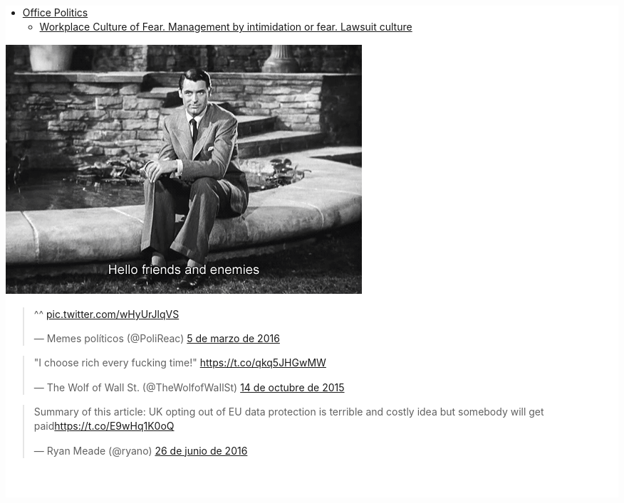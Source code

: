 

- [Office Politics](#office-politics)
    - [Workplace Culture of Fear. Management by intimidation or fear. Lawsuit culture](#workplace-culture-of-fear-management-by-intimidation-or-fear-lawsuit-culture)



![The-Philadelphia-Story-hello-friends-enemies](images/The-Philadelphia-Story-hello-friends-enemies.gif)

<blockquote class="twitter-tweet tw-align-center" data-lang="es"><p lang="und" dir="ltr">^^ <a href="https://t.co/wHyUrJlqVS">pic.twitter.com/wHyUrJlqVS</a></p>&mdash; Memes políticos (@PoliReac) <a href="https://twitter.com/PoliReac/status/706102689416011776">5 de marzo de 2016</a></blockquote><script async src="//platform.twitter.com/widgets.js" charset="utf-8"></script>

<blockquote class="twitter-tweet tw-align-center" data-lang="es"><p lang="en" dir="ltr">&quot;I choose rich every fucking time!&quot; <a href="https://t.co/qkq5JHGwMW">https://t.co/qkq5JHGwMW</a></p>&mdash; The Wolf of Wall St. (@TheWolfofWaIlSt) <a href="https://twitter.com/TheWolfofWaIlSt/status/654310927949541376">14 de octubre de 2015</a></blockquote><script async src="//platform.twitter.com/widgets.js" charset="utf-8"></script>

<blockquote class="twitter-tweet tw-align-center" data-lang="es"><p lang="en" dir="ltr">Summary of this article: UK opting out of EU data protection is terrible and costly idea but somebody will get paid<a href="https://t.co/E9wHq1K0oQ">https://t.co/E9wHq1K0oQ</a></p>&mdash; Ryan Meade (@ryano) <a href="https://twitter.com/ryano/status/747078620460482561">26 de junio de 2016</a></blockquote>
<script async src="//platform.twitter.com/widgets.js" charset="utf-8"></script>

<div class="container">
<iframe width="560" height="315" src="https://www.youtube.com/embed/066BFGk6QvA?rel=0" frameborder="0" allowfullscreen class="video"></iframe>
</div>
<br>

<div class="container">
<iframe width="560" height="315" src="https://www.youtube.com/embed/vNrG5lD2zmQ?rel=0" frameborder="0" allowfullscreen class="video"></iframe>
</div>
<br>
